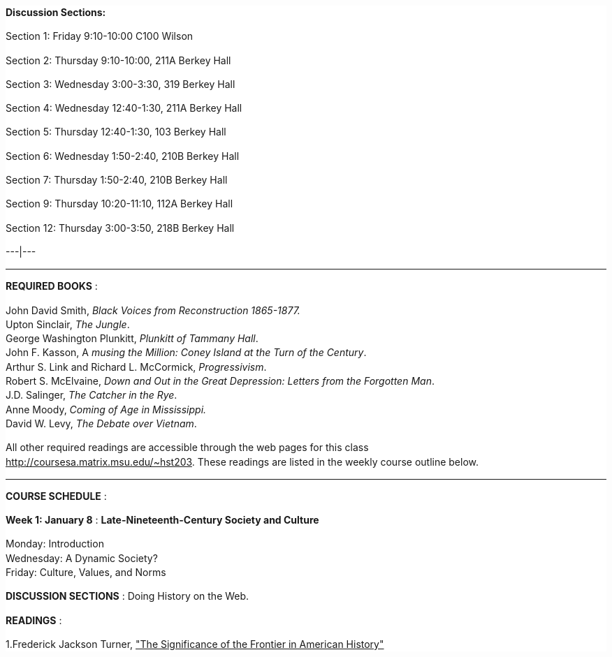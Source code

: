 **Discussion Sections:**

Section 1: Friday 9:10-10:00 C100 Wilson

Section 2: Thursday 9:10-10:00, 211A Berkey Hall

Section 3: Wednesday 3:00-3:30, 319 Berkey Hall

Section 4: Wednesday 12:40-1:30, 211A Berkey Hall

Section 5: Thursday 12:40-1:30, 103 Berkey Hall

Section 6: Wednesday 1:50-2:40, 210B Berkey Hall

Section 7: Thursday 1:50-2:40, 210B Berkey Hall

Section 9: Thursday 10:20-11:10, 112A Berkey Hall

Section 12: Thursday 3:00-3:50, 218B Berkey Hall  
  
---|---  
  
* * *

**REQUIRED BOOKS** :

John David Smith, _Black Voices from Reconstruction 1865-1877._  
Upton Sinclair, _The Jungle_.  
George Washington Plunkitt, _Plunkitt of Tammany Hall_.  
John F. Kasson, A _musing the Million: Coney Island at the Turn of the
Century_.  
Arthur S. Link and Richard L. McCormick, _Progressivism_.  
Robert S. McElvaine, _Down and Out in the Great Depression: Letters from the
Forgotten Man_.  
J.D. Salinger, _The Catcher in the Rye_.  
Anne Moody, _Coming of Age in Mississippi._  
David W. Levy, _The Debate over Vietnam_.

All other required readings are accessible through the web pages for this
class  
<http://coursesa.matrix.msu.edu/~hst203>. These readings are listed in the
weekly course outline below.

* * *

**COURSE SCHEDULE** :



**Week 1: January 8** : **Late-Nineteenth-Century Society and Culture**

Monday: Introduction  
Wednesday: A Dynamic Society?  
Friday: Culture, Values, and Norms

**DISCUSSION SECTIONS** : Doing History on the Web.

**READINGS** :

1.Frederick Jackson Turner, ["The Significance of the Frontier in American
History"](documents/turner.html)
